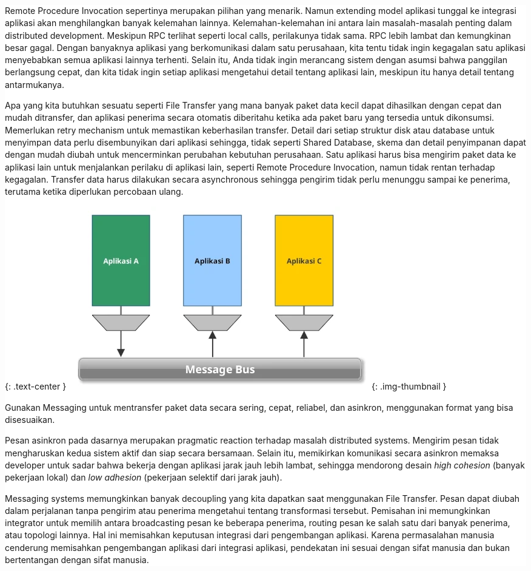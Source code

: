 Remote Procedure Invocation sepertinya merupakan pilihan yang menarik. Namun extending model aplikasi tunggal ke integrasi aplikasi akan menghilangkan banyak kelemahan lainnya. Kelemahan-kelemahan ini antara lain masalah-masalah penting dalam distributed development. Meskipun RPC terlihat seperti local calls, perilakunya tidak sama. RPC lebih lambat dan kemungkinan besar gagal. Dengan banyaknya aplikasi yang berkomunikasi dalam satu perusahaan, kita tentu tidak ingin kegagalan satu aplikasi menyebabkan semua aplikasi lainnya terhenti. Selain itu, Anda tidak ingin merancang sistem dengan asumsi bahwa panggilan berlangsung cepat, dan kita tidak ingin setiap aplikasi mengetahui detail tentang aplikasi lain, meskipun itu hanya detail tentang antarmukanya.

Apa yang kita butuhkan sesuatu seperti File Transfer yang mana banyak paket data kecil dapat dihasilkan dengan cepat dan mudah ditransfer, dan aplikasi penerima secara otomatis diberitahu ketika ada paket baru yang tersedia untuk dikonsumsi. Memerlukan retry mechanism untuk memastikan keberhasilan transfer. Detail dari setiap struktur disk atau database untuk menyimpan data perlu disembunyikan dari aplikasi sehingga, tidak seperti Shared Database, skema dan detail penyimpanan dapat dengan mudah diubah untuk mencerminkan perubahan kebutuhan perusahaan. Satu aplikasi harus bisa mengirim paket data ke aplikasi lain untuk menjalankan perilaku di aplikasi lain, seperti Remote Procedure Invocation, namun tidak rentan terhadap kegagalan. Transfer data harus dilakukan secara asynchronous sehingga pengirim tidak perlu menunggu sampai ke penerima, terutama ketika diperlukan percobaan ulang.

{: .text-center }
![Messaging Style](/assets/img/messaging-style.webp "Messaging Style"){: .img-thumbnail }

Gunakan Messaging untuk mentransfer paket data secara sering, cepat, reliabel, dan asinkron, menggunakan format yang bisa disesuaikan.
 
Pesan asinkron pada dasarnya merupakan pragmatic reaction terhadap masalah distributed systems. Mengirim pesan tidak mengharuskan kedua sistem aktif dan siap secara bersamaan. Selain itu, memikirkan komunikasi secara asinkron memaksa developer untuk sadar bahwa bekerja dengan aplikasi jarak jauh lebih lambat, sehingga mendorong desain *high cohesion* (banyak pekerjaan lokal) dan *low adhesion* (pekerjaan selektif dari jarak jauh).

Messaging systems memungkinkan banyak decoupling yang kita dapatkan saat menggunakan File Transfer. Pesan dapat diubah dalam perjalanan tanpa pengirim atau penerima mengetahui tentang transformasi tersebut. Pemisahan ini memungkinkan integrator untuk memilih antara broadcasting pesan ke beberapa penerima, routing pesan ke salah satu dari banyak penerima, atau topologi lainnya. Hal ini memisahkan keputusan integrasi dari pengembangan aplikasi. Karena permasalahan manusia cenderung memisahkan pengembangan aplikasi dari integrasi aplikasi, pendekatan ini sesuai dengan sifat manusia dan bukan bertentangan dengan sifat manusia.

